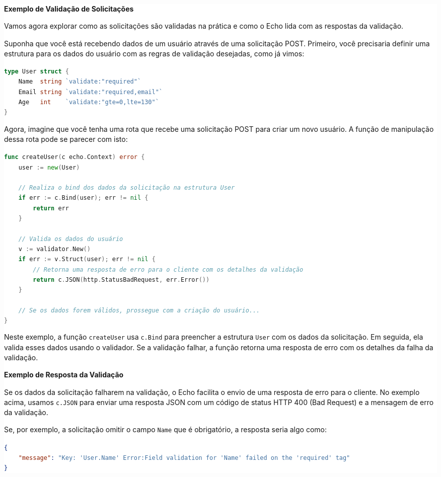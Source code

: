 **Exemplo de Validação de Solicitações**

Vamos agora explorar como as solicitações são validadas na prática e como o Echo lida com as respostas da validação.

Suponha que você está recebendo dados de um usuário através de uma solicitação POST. Primeiro, você precisaria definir uma estrutura para os dados do usuário com as regras de validação desejadas, como já vimos:

```go
type User struct {
    Name  string `validate:"required"`
    Email string `validate:"required,email"`
    Age   int    `validate:"gte=0,lte=130"`
}
```

Agora, imagine que você tenha uma rota que recebe uma solicitação POST para criar um novo usuário. A função de manipulação dessa rota pode se parecer com isto:

```go
func createUser(c echo.Context) error {
    user := new(User)

    // Realiza o bind dos dados da solicitação na estrutura User
    if err := c.Bind(user); err != nil {
        return err
    }

    // Valida os dados do usuário
    v := validator.New()
    if err := v.Struct(user); err != nil {
        // Retorna uma resposta de erro para o cliente com os detalhes da validação
        return c.JSON(http.StatusBadRequest, err.Error())
    }

    // Se os dados forem válidos, prossegue com a criação do usuário...
}
```

Neste exemplo, a função `createUser` usa `c.Bind` para preencher a estrutura `User` com os dados da solicitação. Em seguida, ela valida esses dados usando o validador. Se a validação falhar, a função retorna uma resposta de erro com os detalhes da falha da validação.

**Exemplo de Resposta da Validação**

Se os dados da solicitação falharem na validação, o Echo facilita o envio de uma resposta de erro para o cliente. No exemplo acima, usamos `c.JSON` para enviar uma resposta JSON com um código de status HTTP 400 (Bad Request) e a mensagem de erro da validação.

Se, por exemplo, a solicitação omitir o campo `Name` que é obrigatório, a resposta seria algo como:

```json
{
    "message": "Key: 'User.Name' Error:Field validation for 'Name' failed on the 'required' tag"
}
```
